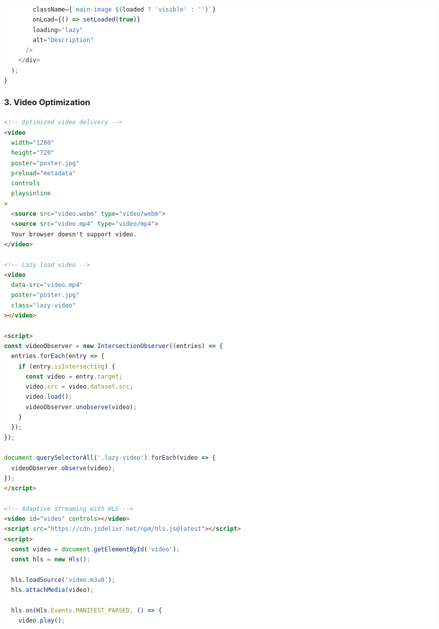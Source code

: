 ```javascript
        className={`main-image ${loaded ? 'visible' : ''}`}
        onLoad={() => setLoaded(true)}
        loading="lazy"
        alt="Description"
      />
    </div>
  );
}
```

### 3. Video Optimization

```html
<!-- Optimized video delivery -->
<video
  width="1280"
  height="720"
  poster="poster.jpg"
  preload="metadata"
  controls
  playsinline
>
  <source src="video.webm" type="video/webm">
  <source src="video.mp4" type="video/mp4">
  Your browser doesn't support video.
</video>

<!-- Lazy load video -->
<video
  data-src="video.mp4"
  poster="poster.jpg"
  class="lazy-video"
></video>

<script>
const videoObserver = new IntersectionObserver((entries) => {
  entries.forEach(entry => {
    if (entry.isIntersecting) {
      const video = entry.target;
      video.src = video.dataset.src;
      video.load();
      videoObserver.unobserve(video);
    }
  });
});

document.querySelectorAll('.lazy-video').forEach(video => {
  videoObserver.observe(video);
});
</script>

<!-- Adaptive streaming with HLS -->
<video id="video" controls></video>
<script src="https://cdn.jsdelivr.net/npm/hls.js@latest"></script>
<script>
  const video = document.getElementById('video');
  const hls = new Hls();
  
  hls.loadSource('video.m3u8');
  hls.attachMedia(video);
  
  hls.on(Hls.Events.MANIFEST_PARSED, () => {
    video.play();
```